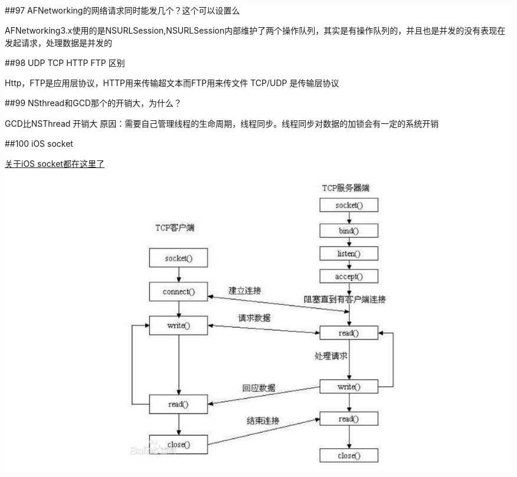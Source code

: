##97 AFNetworking的网络请求同时能发几个？这个可以设置么

AFNetworking3.x使用的是NSURLSession,NSURLSession内部维护了两个操作队列，其实是有操作队列的，并且也是并发的没有表现在发起请求，处理数据是并发的


##98 UDP TCP HTTP FTP 区别

Http，FTP是应用层协议，HTTP用来传输超文本而FTP用来传文件
TCP/UDP 是传输层协议

##99 NSthread和GCD那个的开销大，为什么？

GCD比NSThread 开销大
原因：需要自己管理线程的生命周期，线程同步。线程同步对数据的加锁会有一定的系统开销

##100 iOS socket

[关于iOS socket都在这里了](http://www.jianshu.com/p/3e4f3de18e3b#)

![img](https://raw.githubusercontent.com/hong4cong/hong4cong.github.io/master/images/2016.11.22/1170656-6b9392fad31b711d.png)


